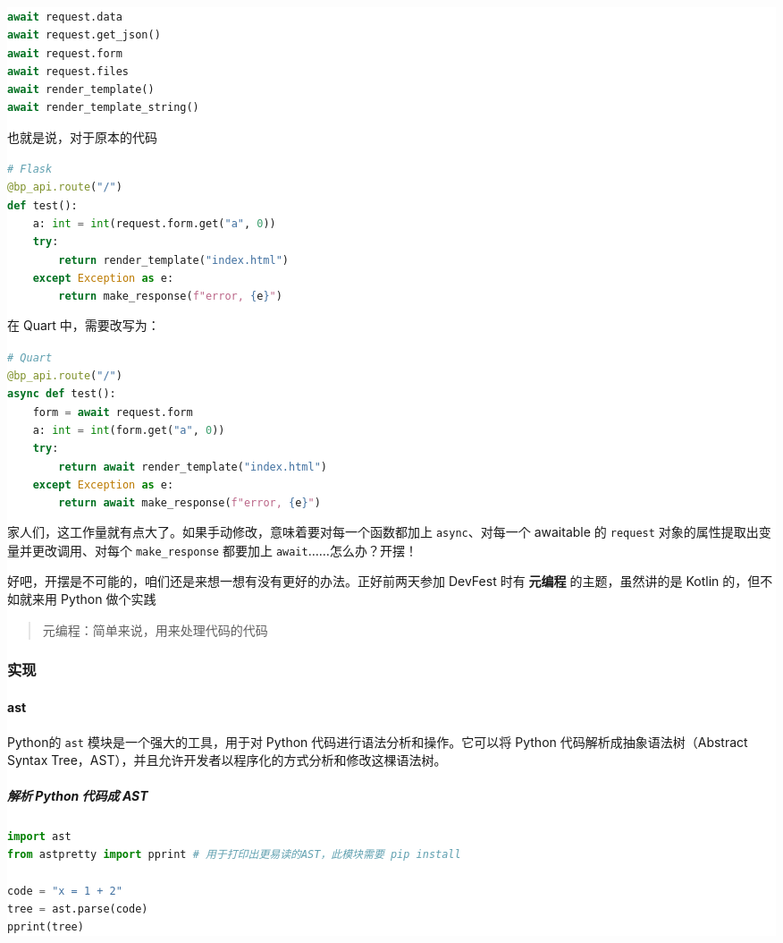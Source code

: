 ```python
await request.data
await request.get_json()
await request.form
await request.files
await render_template()
await render_template_string()
```

也就是说，对于原本的代码

```python
# Flask
@bp_api.route("/")
def test():
    a: int = int(request.form.get("a", 0))
    try:
        return render_template("index.html")
    except Exception as e:
        return make_response(f"error, {e}")
```

在 Quart 中，需要改写为：

```python
# Quart
@bp_api.route("/")
async def test():
    form = await request.form
    a: int = int(form.get("a", 0))
    try:
        return await render_template("index.html")
    except Exception as e:
        return await make_response(f"error, {e}")
```

家人们，这工作量就有点大了。如果手动修改，意味着要对每一个函数都加上 `async`、对每一个 awaitable 的 `request` 对象的属性提取出变量并更改调用、对每个 `make_response` 都要加上 `await`……怎么办？开摆！

好吧，开摆是不可能的，咱们还是来想一想有没有更好的办法。正好前两天参加 DevFest 时有 **元编程** 的主题，虽然讲的是 Kotlin 的，但不如就来用 Python 做个实践

> 元编程：简单来说，用来处理代码的代码

### 实现
#### ast
Python的 `ast` 模块是一个强大的工具，用于对 Python 代码进行语法分析和操作。它可以将 Python 代码解析成抽象语法树（Abstract Syntax Tree，AST），并且允许开发者以程序化的方式分析和修改这棵语法树。

##### 解析 Python 代码成 AST

```python
import ast
from astpretty import pprint # 用于打印出更易读的AST，此模块需要 pip install

code = "x = 1 + 2"
tree = ast.parse(code)
pprint(tree)
```
